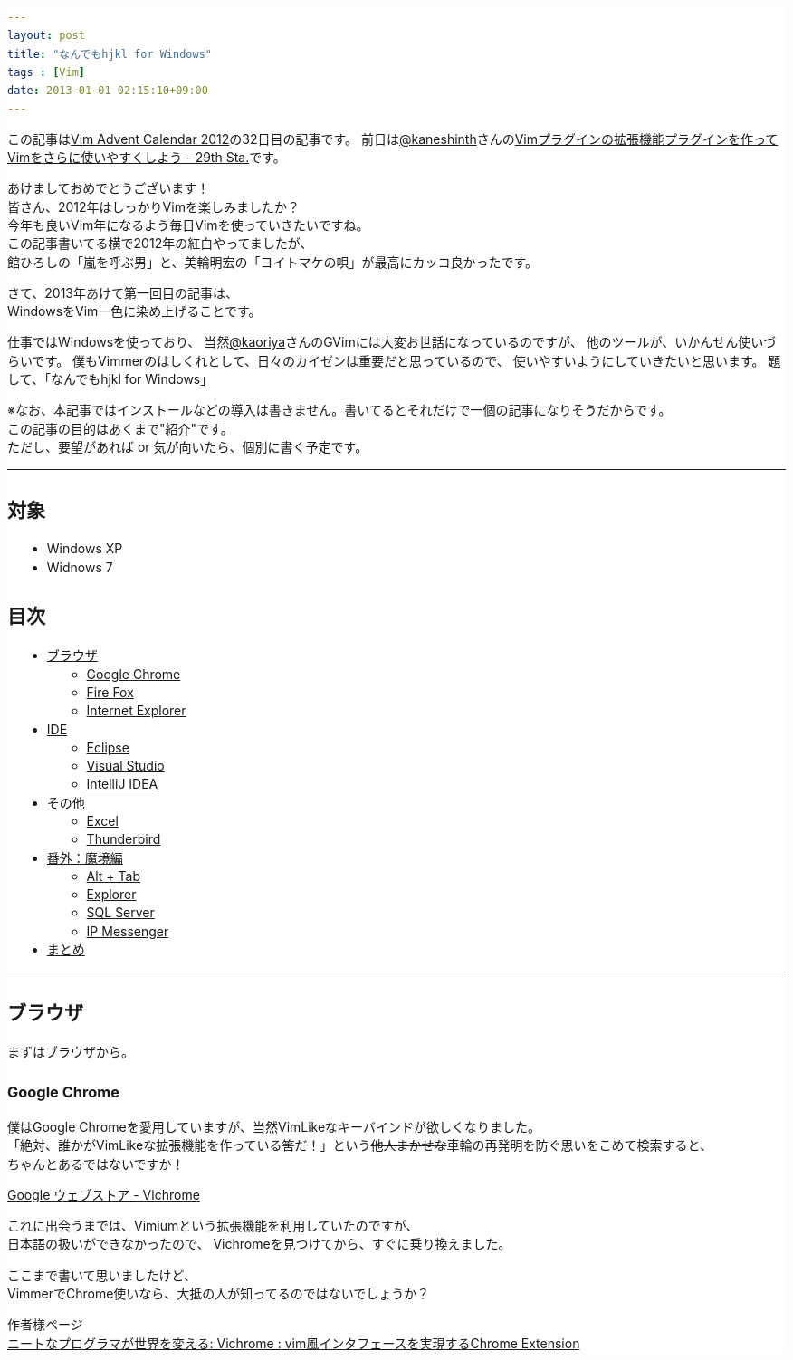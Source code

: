 ```yaml
---
layout: post
title: "なんでもhjkl for Windows"
tags : [Vim]
date: 2013-01-01 02:15:10+09:00
---
```


この記事は<a href="http://atnd.org/events/33746">Vim Advent Calendar 2012</a>の32日目の記事です。
前日は[@kaneshinth](https://twitter.com/kaneshinth)さんの<a href="http://kaneshin.hateblo.jp/entry/vim-advent-calendar-2012">Vimプラグインの拡張機能プラグインを作ってVimをさらに使いやすくしよう - 29th Sta.</a>です。
<p>あけましておめでとうございます！<br>皆さん、2012年はしっかりVimを楽しみましたか？<br>今年も良いVim年になるよう毎日Vimを使っていきたいですね。
<br>この記事書いてる横で2012年の紅白やってましたが、<br>館ひろしの「嵐を呼ぶ男」と、美輪明宏の「ヨイトマケの唄」が最高にカッコ良かったです。</p>
<p>さて、2013年あけて第一回目の記事は、<br>WindowsをVim一色に染め上げることです。</p>

仕事ではWindowsを使っており、
当然[@kaoriya](https://twitter.com/kaoriya)さんのGVimには大変お世話になっているのですが、
他のツールが、いかんせん使いづらいです。
僕もVimmerのはしくれとして、日々のカイゼンは重要だと思っているので、
使いやすいようにしていきたいと思います。
題して、「なんでもhjkl for Windows」

<p>※なお、本記事ではインストールなどの導入は書きません。書いてるとそれだけで一個の記事になりそうだからです。<br>この記事の目的はあくまで&quot;紹介&quot;です。<br>ただし、要望があれば or 気が向いたら、個別に書く予定です。</p>
<hr>
<h2>対象</h2>
<ul style="margin-left:20px;"><li>Windows XP</li><li>Widnows 7</li></ul>
<h2>目次</h2>
<ul style="margin-left:20px;"><li><a href="#browser">ブラウザ</a><ul style="margin-left:20px;"><li><a href="#chrome">Google Chrome</a></li><li><a href="#ff">Fire Fox</a></li><li><a href="#ie">Internet Explorer</a></li></ul></li>
<li><a href="#ide">IDE</a><ul style="margin-left:20px;"><li><a href="#eclipse">Eclipse</a></li><li><a href="#vs">Visual Studio</a></li><li><a href="#idea">IntelliJ IDEA</a></li></ul></li>
<li><a href="#other">その他</a><ul style="margin-left:20px;"><li><a href="#excel">Excel</a></li><li><a href="#tb">Thunderbird</a></li></ul></li>
<li><a href="#extras">番外：魔境編</a><ul style="margin-left:20px;"><li><a href="#alttab">Alt + Tab</a></li><li><a href="#explorer">Explorer</a></li><li><a href="#sqlserver">SQL Server</a></li><li><a href="#ipmsg">IP Messenger</a></li></ul></li>
<li><a href="#summary">まとめ</a></li></ul>
<hr>
<h2 id="browser">ブラウザ</h2>
<p>まずはブラウザから。</p>
<h3 id="chrome">Google Chrome</h3>
<p>僕はGoogle Chromeを愛用していますが、当然VimLikeなキーバインドが欲しくなりました。<br>「絶対、誰かがVimLikeな拡張機能を作っている筈だ！」という<s>他人まかせな</s>車輪の再発明を防ぐ思いをこめて検索すると、<br>ちゃんとあるではないですか！</p>
<p><a href="https://chrome.google.com/webstore/detail/vichrome/gghkfhpblkcmlkmpcpgaajbbiikbhpdi">Google ウェブストア - Vichrome</a>
</p>
<p>これに出会うまでは、Vimiumという拡張機能を利用していたのですが、<br>日本語の扱いができなかったので、
Vichromeを見つけてから、すぐに乗り換えました。
</p>
<p>ここまで書いて思いましたけど、<br>VimmerでChrome使いなら、大抵の人が知ってるのではないでしょうか？
</p>
<p>作者様ページ<br><a href="http://k2nr.blogspot.jp/2011/09/vichrome-extension.html">ニートなプログラマが世界を変える: Vichrome : vim風インタフェースを実現するChrome Extension</a>
